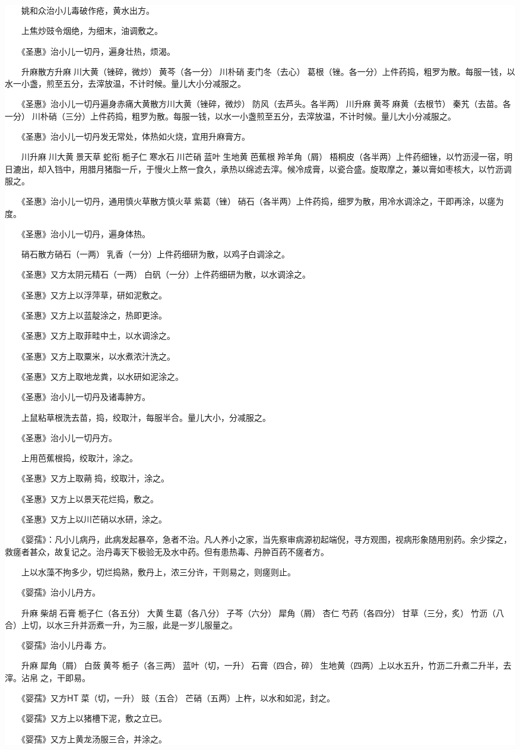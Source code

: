 　　姚和众治小儿毒破作疮，黄水出方。

　　上焦炒豉令烟绝，为细末，油调敷之。

　　《圣惠》治小儿一切丹，遍身壮热，烦渴。

　　升麻散方升麻 川大黄（锉碎，微炒） 黄芩（各一分） 川朴硝 麦门冬（去心） 葛根（锉。各一分）上件药捣，粗罗为散。每服一钱，以水一小盏，煎至五分，去滓放温，不计时候。量儿大小分减服之。

　　《圣惠》治小儿一切丹遍身赤痛大黄散方川大黄（锉碎，微炒） 防风（去芦头。各半两） 川升麻 黄芩 麻黄（去根节） 秦艽（去苗。各一分） 川朴硝（三分）上件药捣，粗罗为散。每服一钱，以水一小盏煎至五分，去滓放温，不计时候。量儿大小分减服之。

　　《圣惠》治小儿一切丹发无常处，体热如火烧，宜用升麻膏方。

　　川升麻 川大黄 景天草 蛇衔 栀子仁 寒水石 川芒硝 蓝叶 生地黄 芭蕉根 羚羊角（屑） 梧桐皮（各半两）上件药细锉，以竹沥浸一宿，明日漉出，却入铛中，用腊月猪脂一斤，于慢火上熬一食久，承热以绵滤去滓。候冷成膏，以瓷合盛。旋取摩之，兼以膏如枣核大，以竹沥调服之。

　　《圣惠》治小儿一切丹，通用慎火草散方慎火草 紫葛（锉） 硝石（各半两）上件药捣，细罗为散，用冷水调涂之，干即再涂，以瘥为度。

　　《圣惠》治小儿一切丹，遍身体热。

　　硝石散方硝石（一两） 乳香（一分）上件药细研为散，以鸡子白调涂之。

　　《圣惠》又方太阴元精石（一两） 白矾（一分）上件药细研为散，以水调涂之。

　　《圣惠》又方上以浮萍草，研如泥敷之。

　　《圣惠》又方上以蓝靛涂之，热即更涂。

　　《圣惠》又方上取菲畦中土，以水调涂之。

　　《圣惠》又方上取粟米，以水煮浓汁洗之。

　　《圣惠》又方上取地龙粪，以水研如泥涂之。

　　《圣惠》治小儿一切丹及诸毒肿方。

　　上鼠粘草根洗去苗，捣，绞取汁，每服半合。量儿大小，分减服之。

　　《圣惠》治小儿一切丹方。

　　上用芭蕉根捣，绞取汁，涂之。

　　《圣惠》又方上取蒴 捣，绞取汁，涂之。

　　《圣惠》又方上以景天花烂捣，敷之。

　　《圣惠》又方上以川芒硝以水研，涂之。

　　《婴孺》：凡小儿病丹，此病发起暴卒，急者不治。凡人养小之家，当先察审病源初起端倪，寻方观图，视病形象随用别药。余少探之，救瘥者甚众，故复记之。治丹毒天下极验无及水中药。但有患热毒、丹肿百药不瘥者方。

　　上以水藻不拘多少，切烂捣熟，敷丹上，浓三分许，干则易之，则瘥则止。

　　《婴孺》治小儿丹方。

　　升麻 柴胡 石膏 栀子仁（各五分） 大黄 生葛（各八分） 子芩（六分） 犀角（屑） 杏仁 芍药（各四分） 甘草（三分，炙） 竹沥（八合）上切，以水三升并沥煮一升，为三服，此是一岁儿服量之。

　　《婴孺》治小儿丹毒 方。

　　升麻 犀角（屑） 白蔹 黄芩 栀子（各三两） 蓝叶（切，一升） 石膏（四合，碎） 生地黄（四两）上以水五升，竹沥二升煮二升半，去滓。沾帛 之，干即易。

　　《婴孺》又方HT 菜（切，一升） 豉（五合） 芒硝（五两）上杵，以水和如泥，封之。

　　《婴孺》又方上以猪槽下泥，敷之立已。

　　《婴孺》又方上黄龙汤服三合，并涂之。
